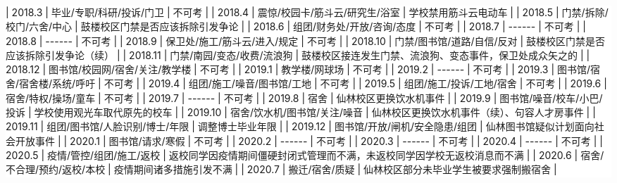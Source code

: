   | 2018.3  | 毕业/专职/科研/投诉/门卫                                   | 不可考                                                                   |
  | 2018.4  | 震惊/校园卡/筋斗云/研究生/浴室                             | 学校禁用筋斗云电动车                                                     |
  | 2018.5  | 门禁/拆除/校门/六舍/中心                                   | 鼓楼校区门禁是否应该拆除引发争论                                         |
  | 2018.6  | 组团/财务处/开放/咨询/态度                                 | 不可考                                                                   |
  | 2018.7  | ------                                                     | 不可考                                                                   |
  | 2018.8  | ------                                                     | 不可考                                                                   |
  | 2018.9  | 保卫处/施工/筋斗云/进入/规定                               | 不可考                                                                   |
  | 2018.10 | 门禁/图书馆/道路/自信/反对                                 | 鼓楼校区门禁是否应该拆除引发争论（续）                                   |
  | 2018.11 | 门禁/南园/变态/收费/流浪狗                                 | 鼓楼校区接连发生门禁、流浪狗、变态事件，保卫处成众矢之的                 |
  | 2018.12 | 图书馆/校园网/宿舍/关注/教学楼                             | 不可考                                                                   |
  | 2019.1  | 教学楼/网球场                                              | 不可考                                                                   |
  | 2019.2  | ------                                                     | 不可考                                                                   |
  | 2019.3  | 图书馆/宿舍/宿舍楼/系统/呼吁                               | 不可考                                                                   |
  | 2019.4  | 组团/施工/噪音/图书馆/工地                                 | 不可考                                                                   |
  | 2019.5  | 组团/施工/投诉/工地/宿舍                                   | 不可考                                                                   |
  | 2019.6  | 宿舍/特权/操场/童车                                        | 不可考                                                                   |
  | 2019.7  | ------                                                     | 不可考                                                                   |
  | 2019.8  | 宿舍                                                       | 仙林校区更换饮水机事件                                                   |
  | 2019.9  | 图书馆/噪音/校车/小巴/投诉                                 | 学校使用观光车取代原先的校车                                             |
  | 2019.10 | 宿舍/饮水机/图书馆/关注/噪音                               | 仙林校区更换饮水机事件（续）、句容人才房事件                             |
  | 2019.11 | 组团/图书馆/人脸识别/博士/年限                             | 调整博士毕业年限                                                         |
  | 2019.12 | 图书馆/开放/闸机/安全隐患/组团                             | 仙林图书馆疑似计划面向社会开放事件                                       |
  | 2020.1  | 图书馆/请求/寒假                                           | 不可考                                                                   |
  | 2020.2  | ------                                                     | 不可考                                                                   |
  | 2020.3  | ------                                                     | 不可考                                                                   |
  | 2020.4  | ------                                                     | 不可考                                                                   |
  | 2020.5  | 疫情/管控/组团/施工/返校                                   | 返校同学因疫情期间僵硬封闭式管理而不满，未返校同学因学校无返校消息而不满 |
  | 2020.6  | 宿舍/不合理/预约/返校/本校                                 | 疫情期间诸多措施引发不满                                                 |
  | 2020.7  | 搬迁/宿舍/质疑                                             | 仙林校区部分未毕业学生被要求强制搬宿舍                                   |


